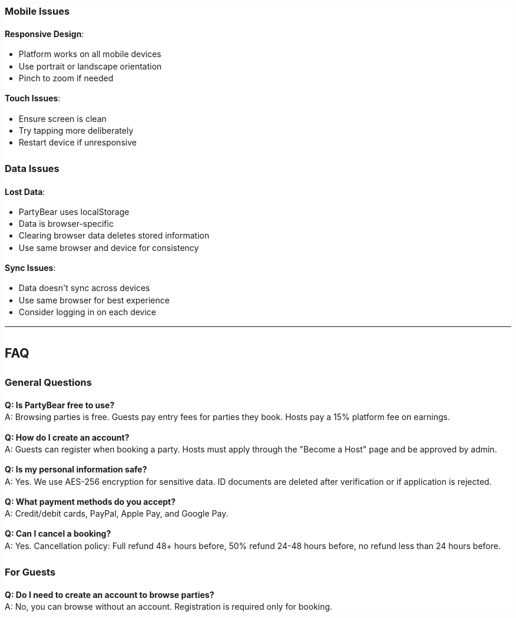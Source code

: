 ### Mobile Issues

**Responsive Design**:
- Platform works on all mobile devices
- Use portrait or landscape orientation
- Pinch to zoom if needed

**Touch Issues**:
- Ensure screen is clean
- Try tapping more deliberately
- Restart device if unresponsive

### Data Issues

**Lost Data**:
- PartyBear uses localStorage
- Data is browser-specific
- Clearing browser data deletes stored information
- Use same browser and device for consistency

**Sync Issues**:
- Data doesn't sync across devices
- Use same browser for best experience
- Consider logging in on each device

---

## FAQ

### General Questions

**Q: Is PartyBear free to use?**  
A: Browsing parties is free. Guests pay entry fees for parties they book. Hosts pay a 15% platform fee on earnings.

**Q: How do I create an account?**  
A: Guests can register when booking a party. Hosts must apply through the "Become a Host" page and be approved by admin.

**Q: Is my personal information safe?**  
A: Yes. We use AES-256 encryption for sensitive data. ID documents are deleted after verification or if application is rejected.

**Q: What payment methods do you accept?**  
A: Credit/debit cards, PayPal, Apple Pay, and Google Pay.

**Q: Can I cancel a booking?**  
A: Yes. Cancellation policy: Full refund 48+ hours before, 50% refund 24-48 hours before, no refund less than 24 hours before.

### For Guests

**Q: Do I need to create an account to browse parties?**  
A: No, you can browse without an account. Registration is required only for booking.
